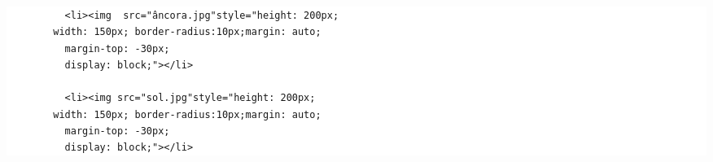               <li><img  src="âncora.jpg"style="height: 200px;
            width: 150px; border-radius:10px;margin: auto;
              margin-top: -30px;
              display: block;"></li>
              
              <li><img src="sol.jpg"style="height: 200px;
            width: 150px; border-radius:10px;margin: auto;
              margin-top: -30px;
              display: block;"></li>
              